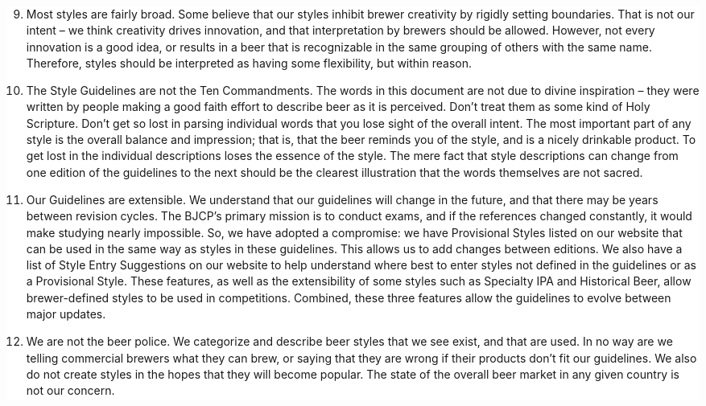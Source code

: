 9. Most styles are fairly broad. Some believe that
our styles inhibit brewer creativity by rigidly setting
boundaries. That is not our intent – we think
creativity drives innovation, and that interpretation
by brewers should be allowed. However, not every
innovation is a good idea, or results in a beer that is
recognizable in the same grouping of others with the
same name. Therefore, styles should be interpreted
as having some flexibility, but within reason.

10. The Style Guidelines are not the Ten
Commandments. The words in this document are
not due to divine inspiration – they were written by
people making a good faith effort to describe beer as
it is perceived. Don’t treat them as some kind of
Holy Scripture. Don’t get so lost in parsing
individual words that you lose sight of the overall
intent. The most important part of any style is the
overall balance and impression; that is, that the beer
reminds you of the style, and is a nicely drinkable
product. To get lost in the individual descriptions
loses the essence of the style. The mere fact that
style descriptions can change from one edition of
the guidelines to the next should be the clearest
illustration that the words themselves are not
sacred.

11. Our Guidelines are extensible. We understand
that our guidelines will change in the future, and
that there may be years between revision cycles. The
BJCP’s primary mission is to conduct exams, and if
the references changed constantly, it would make
studying nearly impossible. So, we have adopted a
compromise: we have Provisional Styles listed on
our website that can be used in the same way as
styles in these guidelines. This allows us to add
changes between editions. We also have a list of
Style Entry Suggestions on our website to help
understand where best to enter styles not defined in
the guidelines or as a Provisional Style. These
features, as well as the extensibility of some styles
such as Specialty IPA and Historical Beer, allow
brewer-defined styles to be used in competitions.
Combined, these three features allow the guidelines
to evolve between major updates.

12. We are not the beer police. We categorize and
describe beer styles that we see exist, and that are
used. In no way are we telling commercial brewers
what they can brew, or saying that they are wrong if
their products don’t fit our guidelines. We also do
not create styles in the hopes that they will become
popular. The state of the overall beer market in any
given country is not our concern.
